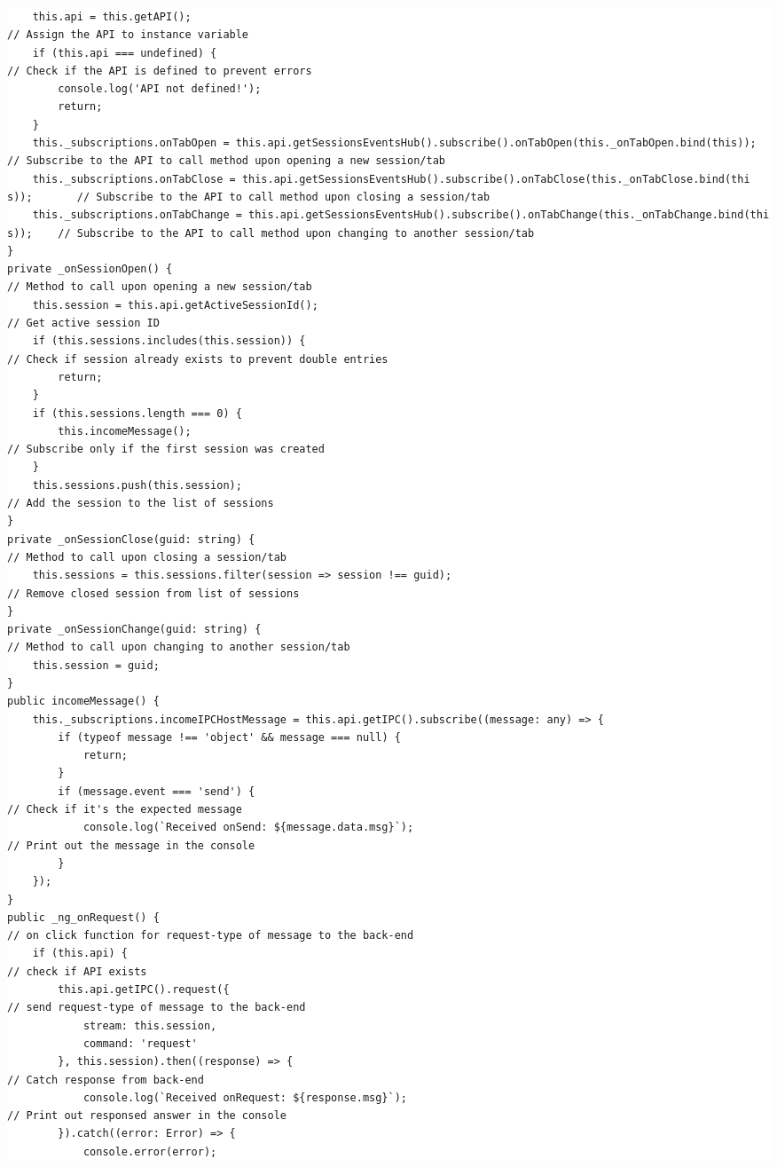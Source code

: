         this.api = this.getAPI();                                                                                                   // Assign the API to instance variable
        if (this.api === undefined) {                                                                                               // Check if the API is defined to prevent errors
            console.log('API not defined!');
            return;
        }
        this._subscriptions.onTabOpen = this.api.getSessionsEventsHub().subscribe().onTabOpen(this._onTabOpen.bind(this));          // Subscribe to the API to call method upon opening a new session/tab
        this._subscriptions.onTabClose = this.api.getSessionsEventsHub().subscribe().onTabClose(this._onTabClose.bind(this));       // Subscribe to the API to call method upon closing a session/tab
        this._subscriptions.onTabChange = this.api.getSessionsEventsHub().subscribe().onTabChange(this._onTabChange.bind(this));    // Subscribe to the API to call method upon changing to another session/tab
    }
    private _onSessionOpen() {                                                                                                      // Method to call upon opening a new session/tab
        this.session = this.api.getActiveSessionId();                                                                               // Get active session ID
        if (this.sessions.includes(this.session)) {                                                                                 // Check if session already exists to prevent double entries
            return;
        }
        if (this.sessions.length === 0) {
            this.incomeMessage();                                                                                                   // Subscribe only if the first session was created
        }
        this.sessions.push(this.session);                                                                                           // Add the session to the list of sessions
    }
    private _onSessionClose(guid: string) {                                                                                         // Method to call upon closing a session/tab
        this.sessions = this.sessions.filter(session => session !== guid);                                                          // Remove closed session from list of sessions
    }
    private _onSessionChange(guid: string) {                                                                                        // Method to call upon changing to another session/tab
        this.session = guid;
    }
    public incomeMessage() {
        this._subscriptions.incomeIPCHostMessage = this.api.getIPC().subscribe((message: any) => {
            if (typeof message !== 'object' && message === null) {
                return;
            }
            if (message.event === 'send') {                                                                                         // Check if it's the expected message
                console.log(`Received onSend: ${message.data.msg}`);                                                                // Print out the message in the console
            }
        });
    }
    public _ng_onRequest() {                                                                                                        // on click function for request-type of message to the back-end
        if (this.api) {                                                                                                             // check if API exists
            this.api.getIPC().request({                                                                                             // send request-type of message to the back-end
                stream: this.session,
                command: 'request'
            }, this.session).then((response) => {                                                                                   // Catch response from back-end
                console.log(`Received onRequest: ${response.msg}`);                                                                 // Print out responsed answer in the console
            }).catch((error: Error) => {
                console.error(error);
